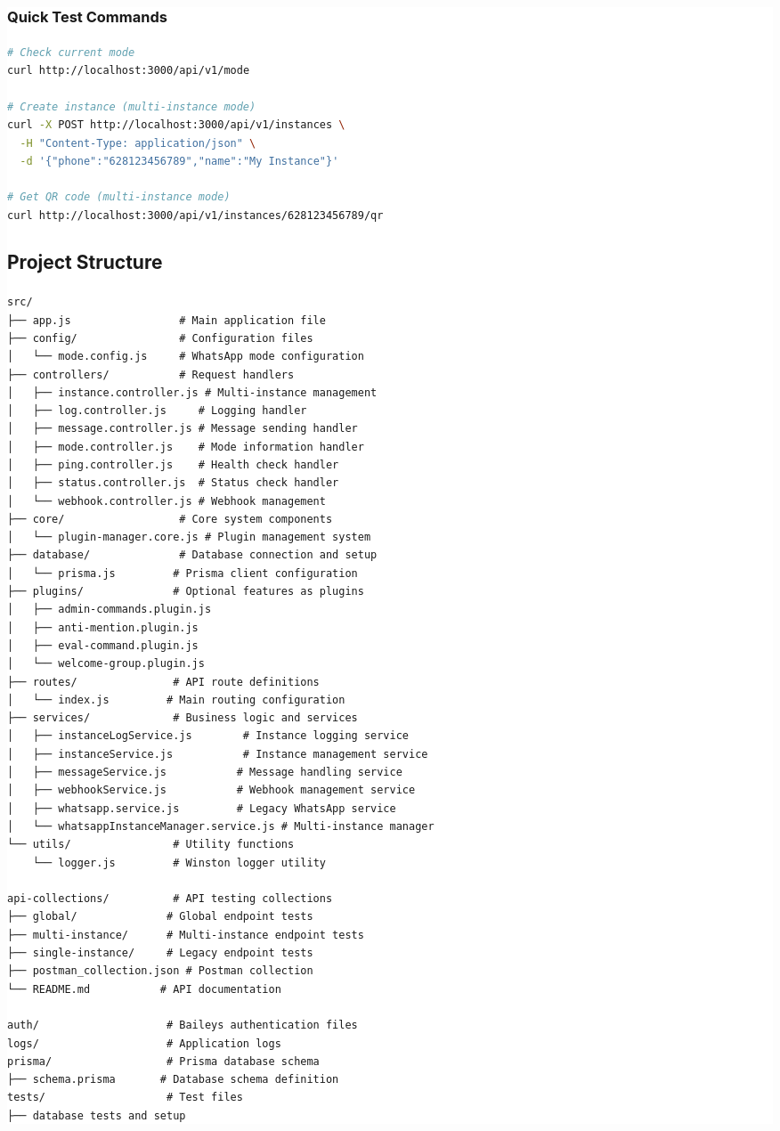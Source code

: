 ### Quick Test Commands
```bash
# Check current mode
curl http://localhost:3000/api/v1/mode

# Create instance (multi-instance mode)
curl -X POST http://localhost:3000/api/v1/instances \
  -H "Content-Type: application/json" \
  -d '{"phone":"628123456789","name":"My Instance"}'

# Get QR code (multi-instance mode)
curl http://localhost:3000/api/v1/instances/628123456789/qr
```

## Project Structure

```
src/
├── app.js                 # Main application file
├── config/                # Configuration files
│   └── mode.config.js     # WhatsApp mode configuration
├── controllers/           # Request handlers
│   ├── instance.controller.js # Multi-instance management
│   ├── log.controller.js     # Logging handler
│   ├── message.controller.js # Message sending handler
│   ├── mode.controller.js    # Mode information handler
│   ├── ping.controller.js    # Health check handler
│   ├── status.controller.js  # Status check handler
│   └── webhook.controller.js # Webhook management
├── core/                  # Core system components
│   └── plugin-manager.core.js # Plugin management system
├── database/              # Database connection and setup
│   └── prisma.js         # Prisma client configuration
├── plugins/              # Optional features as plugins
│   ├── admin-commands.plugin.js
│   ├── anti-mention.plugin.js
│   ├── eval-command.plugin.js
│   └── welcome-group.plugin.js
├── routes/               # API route definitions
│   └── index.js         # Main routing configuration
├── services/             # Business logic and services
│   ├── instanceLogService.js        # Instance logging service
│   ├── instanceService.js           # Instance management service
│   ├── messageService.js           # Message handling service
│   ├── webhookService.js           # Webhook management service
│   ├── whatsapp.service.js         # Legacy WhatsApp service
│   └── whatsappInstanceManager.service.js # Multi-instance manager
└── utils/                # Utility functions
    └── logger.js         # Winston logger utility

api-collections/          # API testing collections
├── global/              # Global endpoint tests
├── multi-instance/      # Multi-instance endpoint tests
├── single-instance/     # Legacy endpoint tests
├── postman_collection.json # Postman collection
└── README.md           # API documentation

auth/                    # Baileys authentication files
logs/                    # Application logs
prisma/                  # Prisma database schema
├── schema.prisma       # Database schema definition
tests/                   # Test files
├── database tests and setup
```